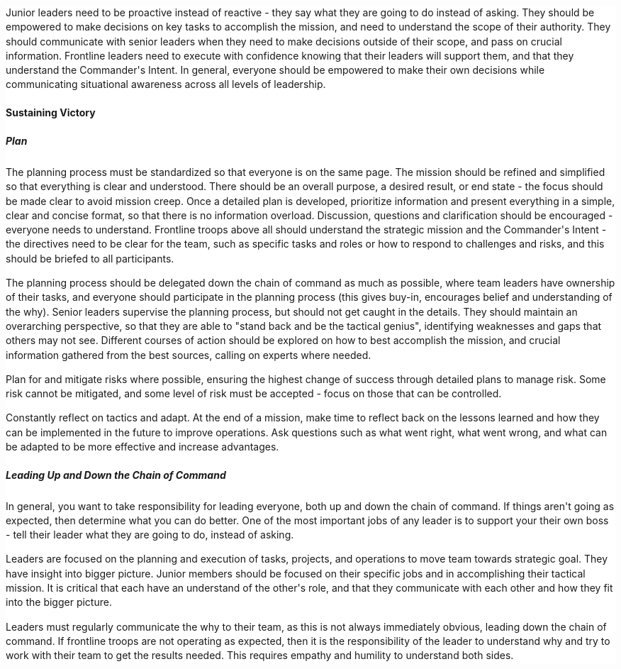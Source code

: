 Junior leaders need to be proactive instead of reactive - they say what they are going to do instead of asking. They should be empowered to make decisions on key tasks to accomplish the mission, and need to understand the scope of their authority. They should communicate with senior leaders when they need to make decisions outside of their scope, and pass on crucial information. Frontline leaders need to execute with confidence knowing that their leaders will support them, and that they understand the Commander's Intent. In general, everyone should be empowered to make their own decisions while communicating situational awareness across all levels of leadership.

#### Sustaining Victory

##### Plan

The planning process must be standardized so that everyone is on the same page. The mission should be refined and simplified so that everything is clear and understood. There should be an overall purpose, a desired result, or end state - the focus should be made clear to avoid mission creep. Once a detailed plan is developed, prioritize information and present everything in a simple, clear and concise format, so that there is no information overload. Discussion, questions and clarification should be encouraged - everyone needs to understand. Frontline troops above all should understand the strategic mission and the Commander's Intent - the directives need to be clear for the team, such as specific tasks and roles or how to respond to challenges and risks, and this should be briefed to all participants.

The planning process should be delegated down the chain of command as much as possible, where team leaders have ownership of their tasks, and everyone should participate in the planning process (this gives buy-in, encourages belief and understanding of the why). Senior leaders supervise the planning process, but should not get caught in the details. They should maintain an overarching perspective, so that they are able to "stand back and be the tactical genius", identifying weaknesses and gaps that others may not see. Different courses of action should be explored on how to best accomplish the mission, and crucial information gathered from the best sources, calling on experts where needed.

Plan for and mitigate risks where possible, ensuring the highest change of success through detailed plans to manage risk. Some risk cannot be mitigated, and some level of risk must be accepted - focus on those that can be controlled.

Constantly reflect on tactics and adapt. At the end of a mission, make time to reflect back on the lessons learned and how they can be implemented in the future to improve operations. Ask questions such as what went right, what went wrong, and what can be adapted to be more effective and increase advantages.

##### Leading Up and Down the Chain of Command

In general, you want to take responsibility for leading everyone, both up and down the chain of command. If things aren't going as expected, then determine what you can do better. One of the most important jobs of any leader is to support your their own boss - tell their leader what they are going to do, instead of asking.

Leaders are focused on the planning and execution of tasks, projects, and operations to move team towards strategic goal. They have insight into bigger picture. Junior members should be focused on their specific jobs and in accomplishing their tactical mission. It is critical that each have an understand of the other's role, and that they communicate with each other and how they fit into the bigger picture.

Leaders must regularly communicate the why to their team, as this is not always immediately obvious, leading down the chain of command. If frontline troops are not operating as expected, then it is the responsibility of the leader to understand why and try to work with their team to get the results needed. This requires empathy and humility to understand both sides.
